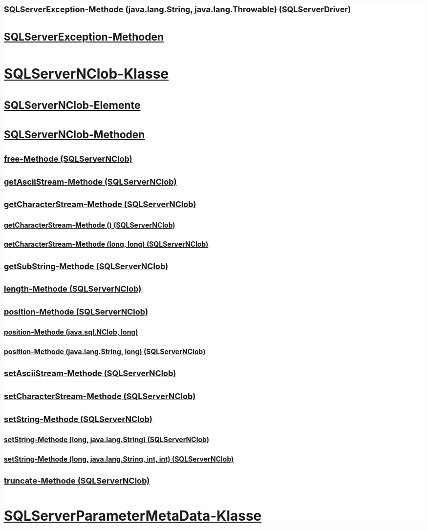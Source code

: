 ### [SQLServerException-Methode (java.lang.String, java.lang.Throwable) (SQLServerDriver)](sqlserverexception-constructor-string-throwable.md)
## [SQLServerException-Methoden](sqlserverexception-methods.md)
# [SQLServerNClob-Klasse](sqlservernclob-class.md)
## [SQLServerNClob-Elemente](sqlservernclob-members.md)
## [SQLServerNClob-Methoden](sqlservernclob-methods.md)
### [free-Methode (SQLServerNClob)](free-method-sqlservernclob.md)
### [getAsciiStream-Methode (SQLServerNClob)](getasciistream-method-sqlservernclob.md)
### [getCharacterStream-Methode (SQLServerNClob)](getcharacterstream-method-sqlservernclob.md)
#### [getCharacterStream-Methode () (SQLServerNClob)](getcharacterstream-method-sqlservernclob.md)
#### [getCharacterStream-Methode (long, long) (SQLServerNClob)](getcharacterstream-method-long-long-sqlservernclob.md)
### [getSubString-Methode (SQLServerNClob)](getsubstring-method-sqlservernclob.md)
### [length-Methode (SQLServerNClob)](length-method-sqlservernclob.md)
### [position-Methode (SQLServerNClob)](position-method-sqlservernclob.md)
#### [position-Methode (java.sql.NClob, long)](position-method-java-sql-nclob-long.md)
#### [position-Methode (java.lang.String, long) (SQLServerNClob)](position-method-java-lang-string-long-sqlservernclob.md)
### [setAsciiStream-Methode (SQLServerNClob)](setasciistream-method-sqlservernclob.md)
### [setCharacterStream-Methode (SQLServerNClob)](setcharacterstream-method-sqlservernclob.md)
### [setString-Methode (SQLServerNClob)](setstring-method-sqlservernclob.md)
#### [setString-Methode (long, java.lang.String) (SQLServerNClob)](setstring-method-long-java-lang-string-sqlservernclob.md)
#### [setString-Methode (long, java.lang.String, int, int) (SQLServerNClob)](setstring-method-long-java-lang-string-int-int-sqlservernclob.md)
### [truncate-Methode (SQLServerNClob)](truncate-method-sqlservernclob.md)
# [SQLServerParameterMetaData-Klasse](sqlserverparametermetadata-class.md)